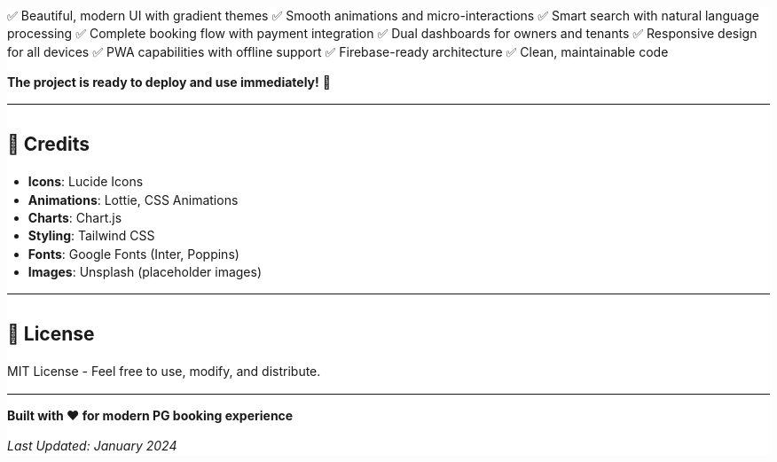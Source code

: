 ✅ Beautiful, modern UI with gradient themes
✅ Smooth animations and micro-interactions
✅ Smart search with natural language processing
✅ Complete booking flow with payment integration
✅ Dual dashboards for owners and tenants
✅ Responsive design for all devices
✅ PWA capabilities with offline support
✅ Firebase-ready architecture
✅ Clean, maintainable code

**The project is ready to deploy and use immediately!** 🚀

---

## 📝 Credits

- **Icons**: Lucide Icons
- **Animations**: Lottie, CSS Animations
- **Charts**: Chart.js
- **Styling**: Tailwind CSS
- **Fonts**: Google Fonts (Inter, Poppins)
- **Images**: Unsplash (placeholder images)

---

## 📄 License

MIT License - Feel free to use, modify, and distribute.

---

**Built with ❤️ for modern PG booking experience**

*Last Updated: January 2024*
